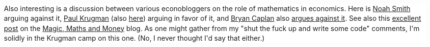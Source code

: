 Also interesting is a discussion between various econobloggers on the role of mathematics in economics. Here is [Noah Smith](http://noahpinionblog.blogspot.jp/2013/08/a-few-words-about-math.html) arguing against it, [Paul Krugman](http://krugman.blogs.nytimes.com/2013/08/21/the-point-of-economath/) (also [here](http://krugman.blogs.nytimes.com/2013/08/22/more-economath/)) arguing in favor of it, and [Bryan Caplan](http://econlog.econlib.org/archives/2013/08/economath_fails.html#) also [argues against it](http://econlog.econlib.org/archives/2013/08/the_people_of_e.html). See also this [excellent post](http://magic-maths-money.blogspot.co.uk/2013/08/oedipus-and-difficult-relationship.html) on the [Magic, Maths and Money](http://magic-maths-money.blogspot.co.uk/) blog. As one might gather from my "shut the fuck up and write some code" comments, I'm solidly in the Krugman camp on this one. (No, I never thought I'd say that either.)
